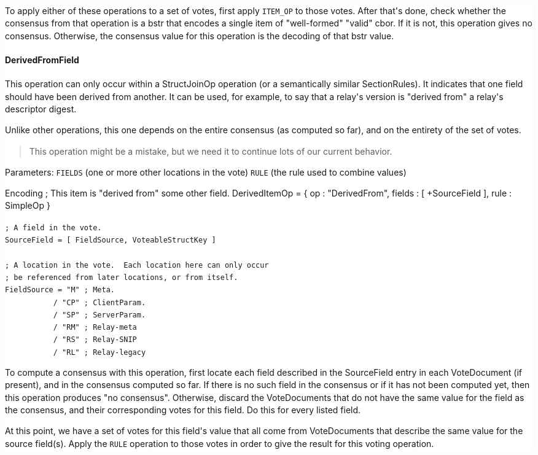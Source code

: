 To apply either of these operations to a set of votes, first apply
`ITEM_OP` to those votes.  After that's done, check whether the
consensus from that operation is a bstr that encodes a single item of
"well-formed" "valid" cbor.  If it is not, this operation gives no
consensus.  Otherwise, the consensus value for this operation is the
decoding of that bstr value.

 <a id='S3.3.6.4'></a>

#### DerivedFromField

This operation can only occur within a StructJoinOp operation (or a
semantically similar SectionRules). It indicates that one field
should have been derived from another.  It can be used, for example,
to say that a relay's version is "derived from" a relay's descriptor
digest.

Unlike other operations, this one depends on the entire consensus (as
computed so far), and on the entirety of the set of votes.

> This operation might be a mistake, but we need it to continue lots of
> our current behavior.

Parameters:
    `FIELDS` (one or more other locations in the vote)
    `RULE` (the rule used to combine values)

Encoding
    ; This item is "derived from" some other field.
    DerivedItemOp = {
        op : "DerivedFrom",
        fields : [ +SourceField ],
        rule : SimpleOp
    }

    ; A field in the vote.
    SourceField = [ FieldSource, VoteableStructKey ]

    ; A location in the vote.  Each location here can only occur
    ; be referenced from later locations, or from itself.
    FieldSource = "M" ; Meta.
               / "CP" ; ClientParam.
               / "SP" ; ServerParam.
               / "RM" ; Relay-meta
               / "RS" ; Relay-SNIP
               / "RL" ; Relay-legacy

To compute a consensus with this operation, first locate each field described
in the SourceField entry in each VoteDocument (if present), and in the
consensus computed so far.  If there is no such field in the
consensus or if it has not been computed yet, then
this operation produces "no consensus".  Otherwise, discard the VoteDocuments
that do not have the same value for the field as the consensus, and their
corresponding votes for this field.  Do this for every listed field.

At this point, we have a set of votes for this field's value that all come
from VoteDocuments that describe the same value for the source field(s).  Apply
the `RULE` operation to those votes in order to give the result for this
voting operation.
